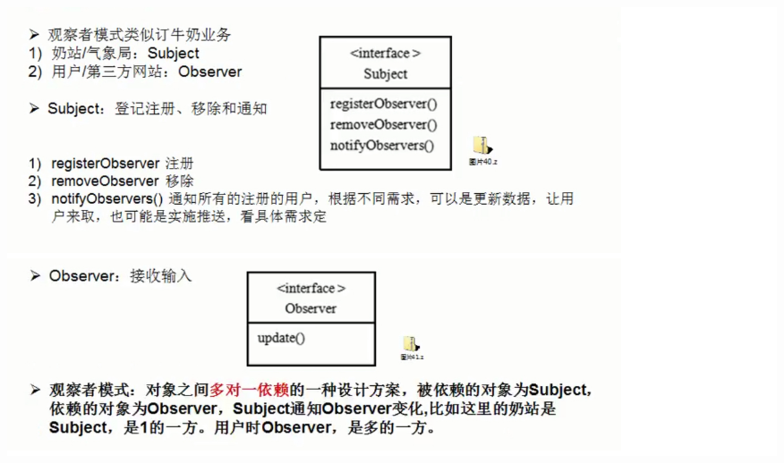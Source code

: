 <img src="res/31.jpg" alt="31" style="zoom:67%;" />

<img src="res/32.jpg" alt="32" style="zoom:67%;" />
